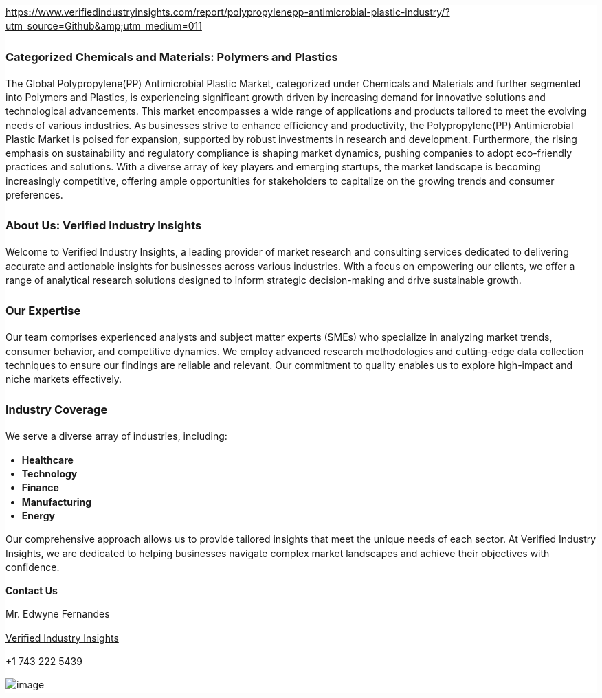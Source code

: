 </strong><a href="https://www.verifiedindustryinsights.com/report/polypropylenepp-antimicrobial-plastic-industry/?utm_source=Github&amp;utm_medium=011">https://www.verifiedindustryinsights.com/report/polypropylenepp-antimicrobial-plastic-industry/?utm_source=Github&amp;utm_medium=011</a>&nbsp;</p><h3>Categorized Chemicals and Materials: Polymers and Plastics </h3><p>The Global Polypropylene(PP) Antimicrobial Plastic Market, categorized under Chemicals and Materials and further segmented into Polymers and Plastics, is experiencing significant growth driven by increasing demand for innovative solutions and technological advancements. This market encompasses a wide range of applications and products tailored to meet the evolving needs of various industries. As businesses strive to enhance efficiency and productivity, the Polypropylene(PP) Antimicrobial Plastic Market is poised for expansion, supported by robust investments in research and development. Furthermore, the rising emphasis on sustainability and regulatory compliance is shaping market dynamics, pushing companies to adopt eco-friendly practices and solutions. With a diverse array of key players and emerging startups, the market landscape is becoming increasingly competitive, offering ample opportunities for stakeholders to capitalize on the growing trends and consumer preferences.</p><h3>About Us: Verified Industry Insights</h3><p>Welcome to Verified Industry Insights, a leading provider of market research and consulting services dedicated to delivering accurate and actionable insights for businesses across various industries. With a focus on empowering our clients, we offer a range of analytical research solutions designed to inform strategic decision-making and drive sustainable growth.</p><h3>Our Expertise</h3><p>Our team comprises experienced analysts and subject matter experts (SMEs) who specialize in analyzing market trends, consumer behavior, and competitive dynamics. We employ advanced research methodologies and cutting-edge data collection techniques to ensure our findings are reliable and relevant. Our commitment to quality enables us to explore high-impact and niche markets effectively.</p><h3>Industry Coverage</h3><p>We serve a diverse array of industries, including:</p><ul><li><strong>Healthcare</strong></li><li><strong>Technology</strong></li><li><strong>Finance</strong></li><li><strong>Manufacturing</strong></li><li><strong>Energy</strong></li></ul><p>Our comprehensive approach allows us to provide tailored insights that meet the unique needs of each sector. At Verified Industry Insights, we are dedicated to helping businesses navigate complex market landscapes and achieve their objectives with confidence.</p><p><strong>Contact Us</strong></p><p>Mr. Edwyne Fernandes</p><p><a href="https://www.verifiedindustryinsights.com/">Verified Industry Insights</a></p><p>+1 743 222 5439</p>
![image](https://github.com/user-attachments/assets/0abf74b9-71f9-40df-a5ca-24a0910d4e95)
